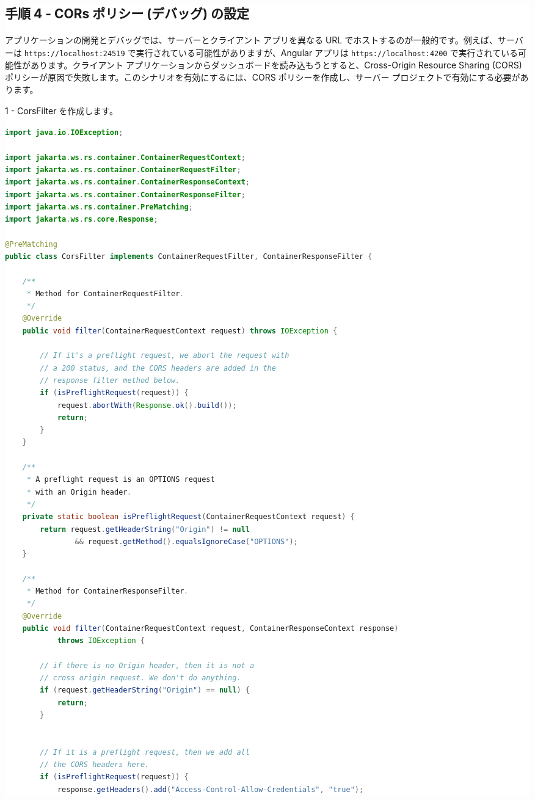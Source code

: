 ## 手順 4 - CORs ポリシー (デバッグ) の設定

アプリケーションの開発とデバッグでは、サーバーとクライアント アプリを異なる URL でホストするのが一般的です。例えば、サーバーは `https://localhost:24519` で実行されている可能性がありますが、Angular アプリは `https://localhost:4200` で実行されている可能性があります。クライアント アプリケーションからダッシュボードを読み込もうとすると、Cross-Origin Resource Sharing (CORS) ポリシーが原因で失敗します。このシナリオを有効にするには、CORS ポリシーを作成し、サーバー プロジェクトで有効にする必要があります。

1 - CorsFilter を作成します。

```java title="CorsFilter.java"
import java.io.IOException;

import jakarta.ws.rs.container.ContainerRequestContext;
import jakarta.ws.rs.container.ContainerRequestFilter;
import jakarta.ws.rs.container.ContainerResponseContext;
import jakarta.ws.rs.container.ContainerResponseFilter;
import jakarta.ws.rs.container.PreMatching;
import jakarta.ws.rs.core.Response;

@PreMatching
public class CorsFilter implements ContainerRequestFilter, ContainerResponseFilter {

    /**
     * Method for ContainerRequestFilter.
     */
    @Override
    public void filter(ContainerRequestContext request) throws IOException {

        // If it's a preflight request, we abort the request with
        // a 200 status, and the CORS headers are added in the
        // response filter method below.
        if (isPreflightRequest(request)) {
            request.abortWith(Response.ok().build());
            return;
        }
    }

    /**
     * A preflight request is an OPTIONS request
     * with an Origin header.
     */
    private static boolean isPreflightRequest(ContainerRequestContext request) {
        return request.getHeaderString("Origin") != null
                && request.getMethod().equalsIgnoreCase("OPTIONS");
    }

    /**
     * Method for ContainerResponseFilter.
     */
    @Override
    public void filter(ContainerRequestContext request, ContainerResponseContext response)
            throws IOException {

        // if there is no Origin header, then it is not a
        // cross origin request. We don't do anything.
        if (request.getHeaderString("Origin") == null) {
            return;
        }


        // If it is a preflight request, then we add all
        // the CORS headers here.
        if (isPreflightRequest(request)) {
            response.getHeaders().add("Access-Control-Allow-Credentials", "true");
```